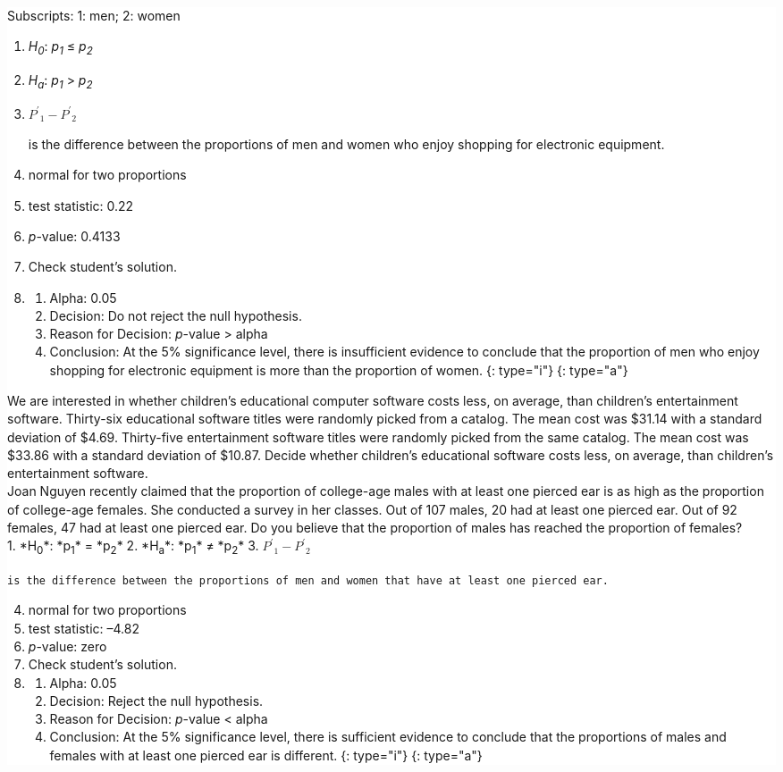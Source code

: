 </div>
<div data-type="solution" markdown="1">
Subscripts: 1: men; 2: women

1.  *H<sub>0</sub>*: *p<sub>1</sub>* ≤ *p<sub>2</sub>*
2.  *H<sub>a</sub>*: *p<sub>1</sub>* &gt; *p<sub>2</sub>*
3.  <math xmlns="http://www.w3.org/1998/Math/MathML"> <mrow> <msub> <msup> <mi>P</mi> <mo>′</mo> </msup> <mn>1</mn> </msub> <mo>−</mo><msub> <msup> <mi>P</mi> <mo>′</mo> </msup> <mn>2</mn> </msub> </mrow> </math>
    
    is the difference between the proportions of men and women who enjoy shopping for electronic equipment.
4.  normal for two proportions
5.  test statistic: 0.22
6.  *p*-value: 0.4133
7.  Check student’s solution.
8.  1.  Alpha: 0.05
    2.  Decision: Do not reject the null hypothesis.
    3.  Reason for Decision: *p*-value &gt; alpha
    4.  Conclusion: At the 5% significance level, there is insufficient evidence to conclude that the proportion of men who enjoy shopping for electronic equipment is more than the proportion of women.
    {: type="i"}
{: type="a"}

</div>
</div>

<div data-type="exercise">
<div data-type="problem" markdown="1">
We are interested in whether children’s educational computer software costs less, on average, than children’s entertainment software. Thirty-six educational software titles were randomly picked from a catalog. The mean cost was $31.14 with a standard deviation of $4.69. Thirty-five entertainment software titles were randomly picked from the same catalog. The mean cost was $33.86 with a standard deviation of $10.87. Decide whether children’s educational software costs less, on average, than children’s entertainment software.

</div>
</div>

<div data-type="exercise">
<div data-type="problem" markdown="1">
Joan Nguyen recently claimed that the proportion of college-age males with at least one pierced ear is as high as the proportion of college-age females. She conducted a survey in her classes. Out of 107 males, 20 had at least one pierced ear. Out of 92 females, 47 had at least one pierced ear. Do you believe that the proportion of males has reached the proportion of females?

</div>
<div data-type="solution" markdown="1">
1.  *H<sub>0</sub>*: *p<sub>1</sub>* = *p<sub>2</sub>*
2.  *H<sub>a</sub>*: *p<sub>1</sub>* ≠ *p<sub>2</sub>*
3.  <math xmlns="http://www.w3.org/1998/Math/MathML" display=""> <mrow> <msub> <msup> <mi>P</mi> <mo>′</mo> </msup> <mn>1</mn> </msub> <mo>−</mo><msub> <msup> <mi>P</mi> <mo>′</mo> </msup> <mn>2</mn> </msub> </mrow> </math>
    
    is the difference between the proportions of men and women that have at least one pierced ear.
4.  normal for two proportions
5.  test statistic: –4.82
6.  *p*-value: zero
7.  Check student’s solution.
8.  1.  Alpha: 0.05
    2.  Decision: Reject the null hypothesis.
    3.  Reason for Decision: *p*-value &lt; alpha
    4.  Conclusion: At the 5% significance level, there is sufficient evidence to conclude that the proportions of males and females with at least one pierced ear is different.
    {: type="i"}
{: type="a"}
